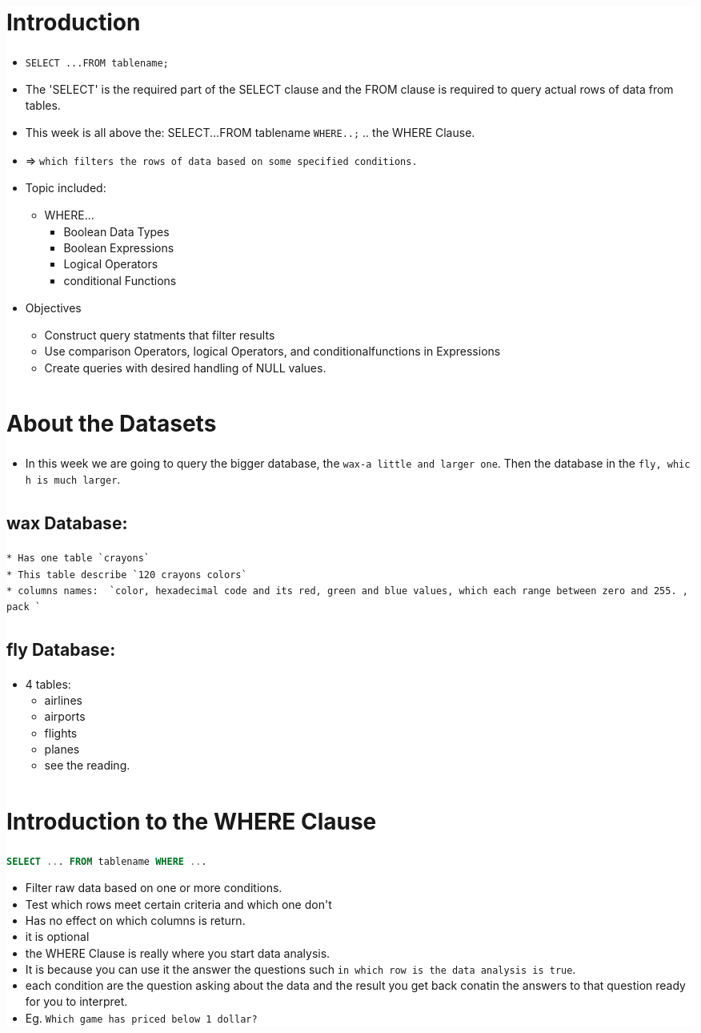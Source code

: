 # Introduction
  * `SELECT ...FROM tablename; `
  * The 'SELECT' is the required part of the SELECT clause and the FROM clause is required to query actual rows of data from tables.
  * This week is all above the: SELECT...FROM tablename `WHERE..;` .. the WHERE Clause.
  * => `which filters the rows of data based on some specified conditions.`
  * Topic included:
    * WHERE...
      * Boolean Data Types
      * Boolean Expressions
      * Logical Operators
      * conditional Functions

* Objectives
  * Construct query statments that filter results
  * Use comparison Operators, logical Operators, and conditionalfunctions in Expressions
  * Create queries with desired handling of NULL values.

# About the Datasets
  * In this week we are going to query the bigger database, the `wax-a little and larger one`. Then the database in the `fly, which is much larger`.

  ## wax Database:
    * Has one table `crayons`
    * This table describe `120 crayons colors`
    * columns names:  `color, hexadecimal code and its red, green and blue values, which each range between zero and 255. , pack `
## fly Database:
  * 4 tables:
    * airlines
    * airports
    * flights
    * planes
    * see the reading.

# Introduction to the WHERE Clause
~~~~sql
SELECT ... FROM tablename WHERE ...
~~~~
* Filter raw data based on one or more conditions.
* Test which rows meet certain criteria and which one don't
* Has no effect on which columns is return.
* it is optional
* the WHERE Clause is really where you start data analysis.
* It is because you can use it the answer the questions such `in which row is the data analysis is true`.
* each condition are the question asking about the data and the result you get back conatin the answers to that question ready for you to interpret.
* Eg. `Which game has priced below 1 dollar?`
